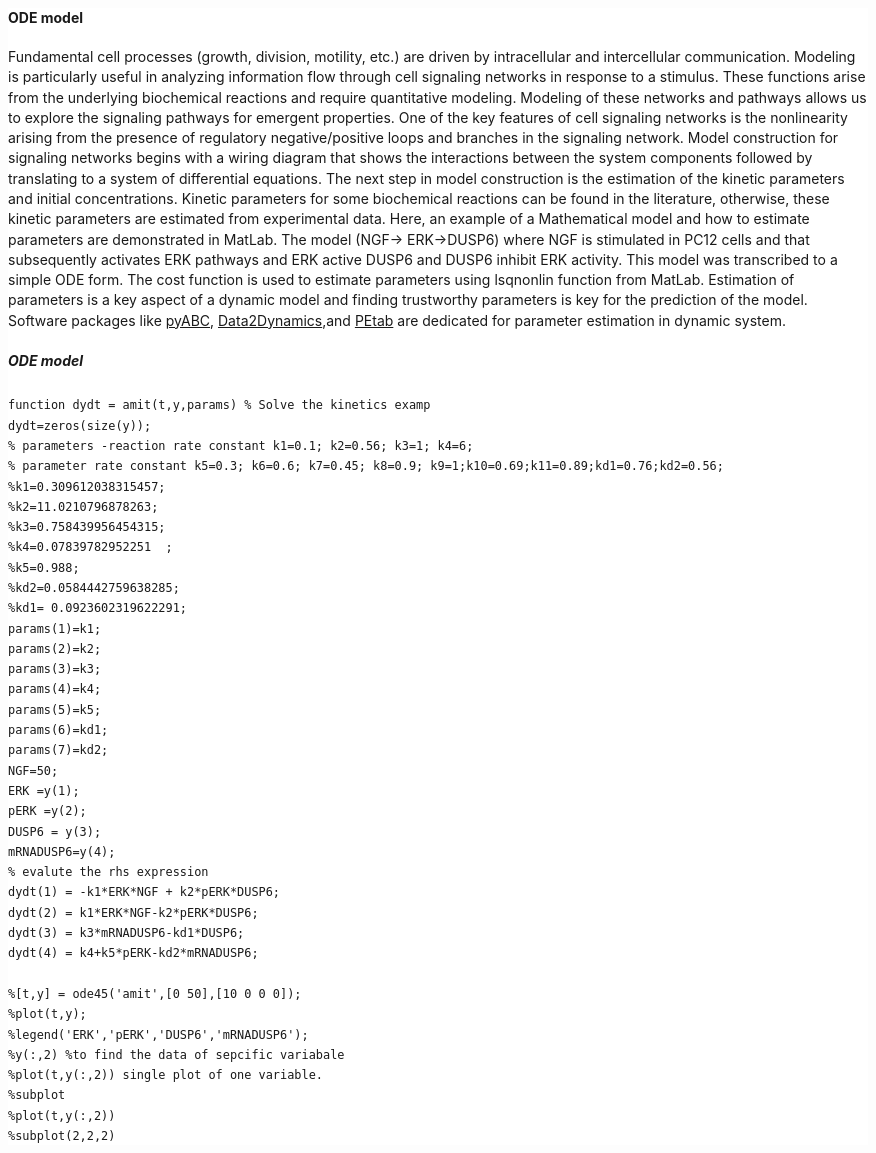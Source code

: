 ```
```

#### ODE model 
Fundamental cell processes (growth, division, motility, etc.) are driven by intracellular and intercellular communication. Modeling is particularly useful in analyzing information flow through cell signaling networks in response to a stimulus. These functions arise from the underlying biochemical reactions and require quantitative modeling. Modeling of these networks and pathways allows us to explore the signaling pathways for emergent properties. One of the key features of cell signaling networks is the nonlinearity arising from the presence of regulatory negative/positive loops and branches in the signaling network. Model construction for signaling networks begins with a wiring diagram that shows the interactions between the system components followed by translating to a system of differential equations. The next step in model construction is the estimation of the kinetic parameters and initial concentrations. Kinetic parameters for some biochemical reactions can be found in the literature, otherwise, these kinetic parameters are estimated from experimental data. Here, an example of a Mathematical model and how to estimate parameters are demonstrated in MatLab. The model (NGF-> ERK->DUSP6)  where NGF is stimulated in PC12 cells and that subsequently activates ERK pathways and ERK active DUSP6 and DUSP6 inhibit ERK activity. This model was transcribed to a simple ODE form. The cost function is used to estimate parameters using lsqnonlin function from MatLab. Estimation of parameters is a key aspect of a dynamic model and finding trustworthy parameters is key for the prediction of the model. Software packages like [pyABC](https://pyabc.readthedocs.io/en/latest/), [Data2Dynamics](https://github.com/Data2Dynamics/d2d),and [PEtab](https://journals.plos.org/ploscompbiol/article?id=10.1371/journal.pcbi.1008646) are dedicated for parameter estimation in dynamic system. 

##### ODE model 
```
function dydt = amit(t,y,params) % Solve the kinetics examp
dydt=zeros(size(y));
% parameters -reaction rate constant k1=0.1; k2=0.56; k3=1; k4=6;
% parameter rate constant k5=0.3; k6=0.6; k7=0.45; k8=0.9; k9=1;k10=0.69;k11=0.89;kd1=0.76;kd2=0.56;
%k1=0.309612038315457;
%k2=11.0210796878263;
%k3=0.758439956454315;
%k4=0.07839782952251  ;
%k5=0.988;
%kd2=0.0584442759638285;
%kd1= 0.0923602319622291;
params(1)=k1;
params(2)=k2;
params(3)=k3;
params(4)=k4;
params(5)=k5;
params(6)=kd1;
params(7)=kd2;
NGF=50;
ERK =y(1);                                            
pERK =y(2);                                            
DUSP6 = y(3);                                         
mRNADUSP6=y(4);
% evalute the rhs expression 
dydt(1) = -k1*ERK*NGF + k2*pERK*DUSP6;
dydt(2) = k1*ERK*NGF-k2*pERK*DUSP6;
dydt(3) = k3*mRNADUSP6-kd1*DUSP6;
dydt(4) = k4+k5*pERK-kd2*mRNADUSP6;

%[t,y] = ode45('amit',[0 50],[10 0 0 0]);
%plot(t,y);
%legend('ERK','pERK','DUSP6','mRNADUSP6');
%y(:,2) %to find the data of sepcific variabale 
%plot(t,y(:,2)) single plot of one variable.
%subplot
%plot(t,y(:,2))
%subplot(2,2,2)
```